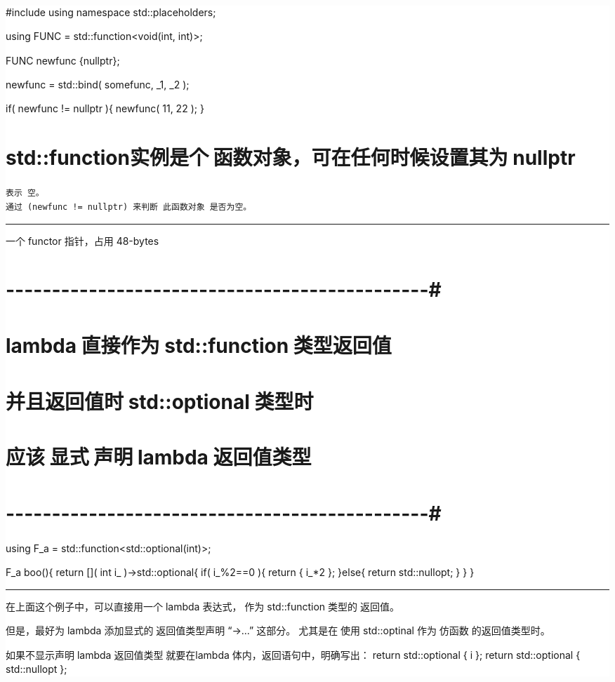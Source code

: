 #include <functional>
using namespace std::placeholders;

using FUNC = std::function<void(int, int)>;

FUNC newfunc {nullptr};

newfunc = std::bind( somefunc, _1, _2 );

if( newfunc != nullptr ){
	newfunc( 11, 22 );
}

#  std::function实例是个 函数对象，可在任何时候设置其为 nullptr
	表示 空。 
	通过 (newfunc != nullptr) 来判断 此函数对象 是否为空。

----------
一个 functor 指针，占用 48-bytes


# ----------------------------------------------#
#     lambda 直接作为 std::function 类型返回值
#     并且返回值时 std::optional 类型时
#     应该 显式 声明 lambda 返回值类型
# ----------------------------------------------#

using F_a = std::function<std::optional<int>(int)>;

F_a boo(){
	return []( int i_ )->std::optional<int>{
		if( i_%2==0 ){
			return { i_*2 };
		}else{
			return std::nullopt;
		}
	}
}

---------
在上面这个例子中，可以直接用一个 lambda 表达式，
作为 std::function 类型的 返回值。

但是，最好为 lambda 添加显式的 返回值类型声明 “->...” 这部分。
尤其是在 使用 std::optinal 作为 仿函数 的返回值类型时。

如果不显示声明 lambda 返回值类型
就要在lambda 体内，返回语句中，明确写出：
	return std::optional<int> { i };
	return std::optional<int> { std::nullopt };
